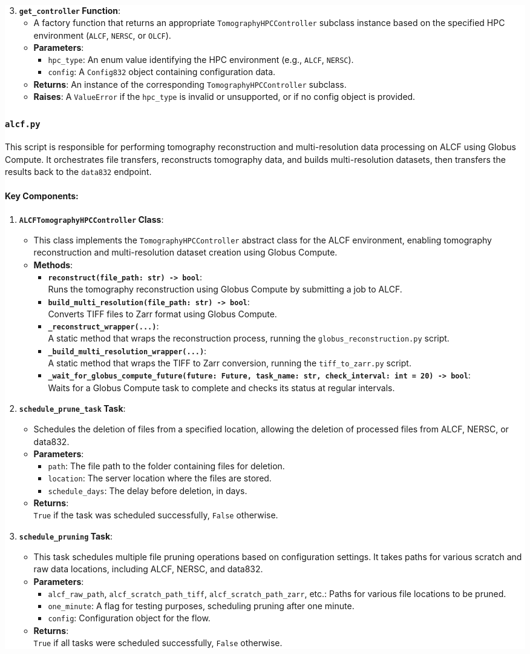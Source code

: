 3. **`get_controller` Function**:
    - A factory function that returns an appropriate `TomographyHPCController` subclass instance based on the specified HPC environment (`ALCF`, `NERSC`, or `OLCF`).
    - **Parameters**:
        - `hpc_type`: An enum value identifying the HPC environment (e.g., `ALCF`, `NERSC`).
        - `config`: A `Config832` object containing configuration data.
    - **Returns**: An instance of the corresponding `TomographyHPCController` subclass.
    - **Raises**: A `ValueError` if the `hpc_type` is invalid or unsupported, or if no config object is provided.

### ```alcf.py```

This script is responsible for performing tomography reconstruction and multi-resolution data processing on ALCF using Globus Compute. It orchestrates file transfers, reconstructs tomography data, and builds multi-resolution datasets, then transfers the results back to the `data832` endpoint.

#### Key Components:

1. **`ALCFTomographyHPCController` Class**:
    - This class implements the `TomographyHPCController` abstract class for the ALCF environment, enabling tomography reconstruction and multi-resolution dataset creation using Globus Compute.
    - **Methods**:
        - **`reconstruct(file_path: str) -> bool`**:  
            Runs the tomography reconstruction using Globus Compute by submitting a job to ALCF.
        - **`build_multi_resolution(file_path: str) -> bool`**:  
            Converts TIFF files to Zarr format using Globus Compute.
        - **`_reconstruct_wrapper(...)`**:  
            A static method that wraps the reconstruction process, running the `globus_reconstruction.py` script.
        - **`_build_multi_resolution_wrapper(...)`**:  
            A static method that wraps the TIFF to Zarr conversion, running the `tiff_to_zarr.py` script.
        - **`_wait_for_globus_compute_future(future: Future, task_name: str, check_interval: int = 20) -> bool`**:  
            Waits for a Globus Compute task to complete and checks its status at regular intervals.

2. **`schedule_prune_task` Task**:
    - Schedules the deletion of files from a specified location, allowing the deletion of processed files from ALCF, NERSC, or data832.
    - **Parameters**:  
        - `path`: The file path to the folder containing files for deletion.  
        - `location`: The server location where the files are stored.  
        - `schedule_days`: The delay before deletion, in days.  
    - **Returns**:  
        `True` if the task was scheduled successfully, `False` otherwise.

3. **`schedule_pruning` Task**:
    - This task schedules multiple file pruning operations based on configuration settings. It takes paths for various scratch and raw data locations, including ALCF, NERSC, and data832.
    - **Parameters**:  
        - `alcf_raw_path`, `alcf_scratch_path_tiff`, `alcf_scratch_path_zarr`, etc.: Paths for various file locations to be pruned.  
        - `one_minute`: A flag for testing purposes, scheduling pruning after one minute.  
        - `config`: Configuration object for the flow.
    - **Returns**:  
        `True` if all tasks were scheduled successfully, `False` otherwise.
